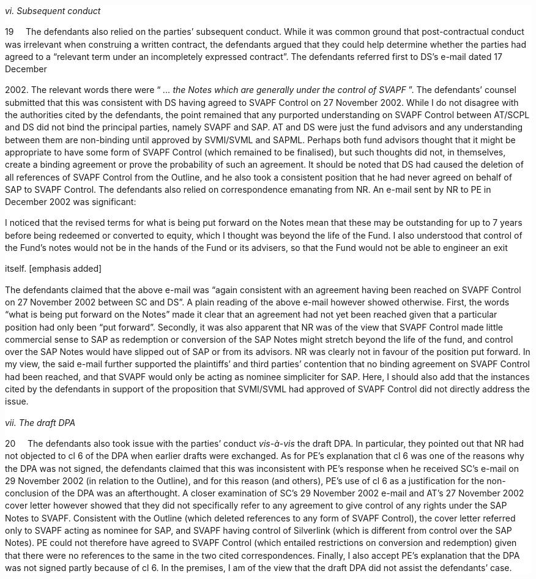 _vi. Subsequent conduct_ 

19     The defendants also relied on the parties’ subsequent conduct. While it was common ground that post-contractual conduct was irrelevant when construing a written contract, the defendants argued that they could help determine whether the parties had agreed to a “relevant term under an incompletely expressed contract”. The defendants referred first to DS’s e-mail dated 17 December 

2002\. The relevant words there were “ _... the Notes which are generally under the control of SVAPF_ ”. The defendants’ counsel submitted that this was consistent with DS having agreed to SVAPF Control on 27 November 2002. While I do not disagree with the authorities cited by the defendants, the point remained that any purported understanding on SVAPF Control between AT/SCPL and DS did not bind the principal parties, namely SVAPF and SAP. AT and DS were just the fund advisors and any understanding between them are non-binding until approved by SVMI/SVML and SAPML. Perhaps both fund advisors thought that it might be appropriate to have some form of SVAPF Control (which remained to be finalised), but such thoughts did not, in themselves, create a binding agreement or prove the probability of such an agreement. It should be noted that DS had caused the deletion of all references of SVAPF Control from the Outline, and he also took a consistent position that he had never agreed on behalf of SAP to SVAPF Control. The defendants also relied on correspondence emanating from NR. An e-mail sent by NR to PE in December 2002 was significant: 

 I noticed that the revised terms for what is being put forward on the Notes mean that these may be outstanding for up to 7 years before being redeemed or converted to equity, which I thought was beyond the life of the Fund. I also understood that control of the Fund’s notes would not be in the hands of the Fund or its advisers, so that the Fund would not be able to engineer an exit 


 itself. [emphasis added] 

The defendants claimed that the above e-mail was “again consistent with an agreement having been reached on SVAPF Control on 27 November 2002 between SC and DS”. A plain reading of the above e-mail however showed otherwise. First, the words “what is being put forward on the Notes” made it clear that an agreement had not yet been reached given that a particular position had only been “put forward”. Secondly, it was also apparent that NR was of the view that SVAPF Control made little commercial sense to SAP as redemption or conversion of the SAP Notes might stretch beyond the life of the fund, and control over the SAP Notes would have slipped out of SAP or from its advisors. NR was clearly not in favour of the position put forward. In my view, the said e-mail further supported the plaintiffs’ and third parties’ contention that no binding agreement on SVAPF Control had been reached, and that SVAPF would only be acting as nominee simpliciter for SAP. Here, I should also add that the instances cited by the defendants in support of the proposition that SVMI/SVML had approved of SVAPF Control did not directly address the issue. 

_vii. The draft DPA_ 

20     The defendants also took issue with the parties’ conduct _vis-à-vis_ the draft DPA. In particular, they pointed out that NR had not objected to cl 6 of the DPA when earlier drafts were exchanged. As for PE’s explanation that cl 6 was one of the reasons why the DPA was not signed, the defendants claimed that this was inconsistent with PE’s response when he received SC’s e-mail on 29 November 2002 (in relation to the Outline), and for this reason (and others), PE’s use of cl 6 as a justification for the non-conclusion of the DPA was an afterthought. A closer examination of SC’s 29 November 2002 e-mail and AT’s 27 November 2002 cover letter however showed that they did not specifically refer to any agreement to give control of any rights under the SAP Notes to SVAPF. Consistent with the Outline (which deleted references to any form of SVAPF Control), the cover letter referred only to SVAPF acting as nominee for SAP, and SVAPF having control of Silverlink (which is different from control over the SAP Notes). PE could not therefore have agreed to SVAPF Control (which entailed restrictions on conversion and redemption) given that there were no references to the same in the two cited correspondences. Finally, I also accept PE’s explanation that the DPA was not signed partly because of cl 6. In the premises, I am of the view that the draft DPA did not assist the defendants’ case. 

